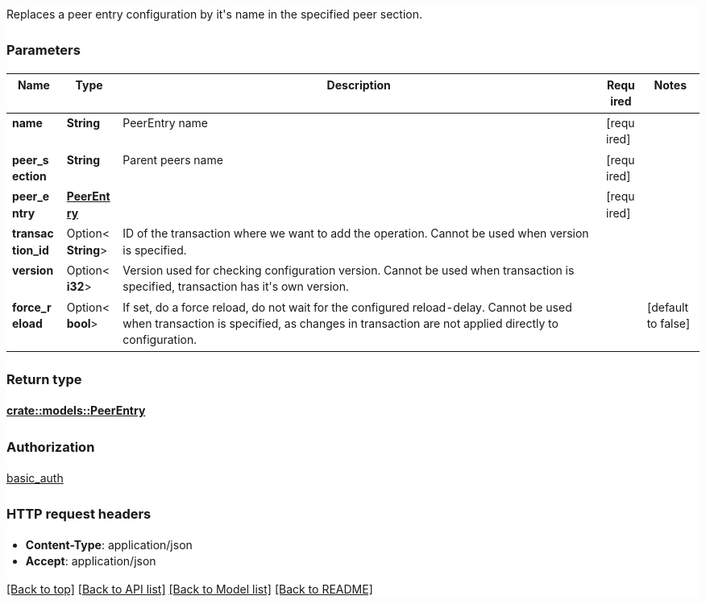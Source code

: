 Replaces a peer entry configuration by it's name in the specified peer section.

### Parameters


Name | Type | Description  | Required | Notes
------------- | ------------- | ------------- | ------------- | -------------
**name** | **String** | PeerEntry name | [required] |
**peer_section** | **String** | Parent peers name | [required] |
**peer_entry** | [**PeerEntry**](PeerEntry.md) |  | [required] |
**transaction_id** | Option<**String**> | ID of the transaction where we want to add the operation. Cannot be used when version is specified. |  |
**version** | Option<**i32**> | Version used for checking configuration version. Cannot be used when transaction is specified, transaction has it's own version. |  |
**force_reload** | Option<**bool**> | If set, do a force reload, do not wait for the configured reload-delay. Cannot be used when transaction is specified, as changes in transaction are not applied directly to configuration. |  |[default to false]

### Return type

[**crate::models::PeerEntry**](peer_entry.md)

### Authorization

[basic_auth](../README.md#basic_auth)

### HTTP request headers

- **Content-Type**: application/json
- **Accept**: application/json

[[Back to top]](#) [[Back to API list]](../README.md#documentation-for-api-endpoints) [[Back to Model list]](../README.md#documentation-for-models) [[Back to README]](../README.md)

